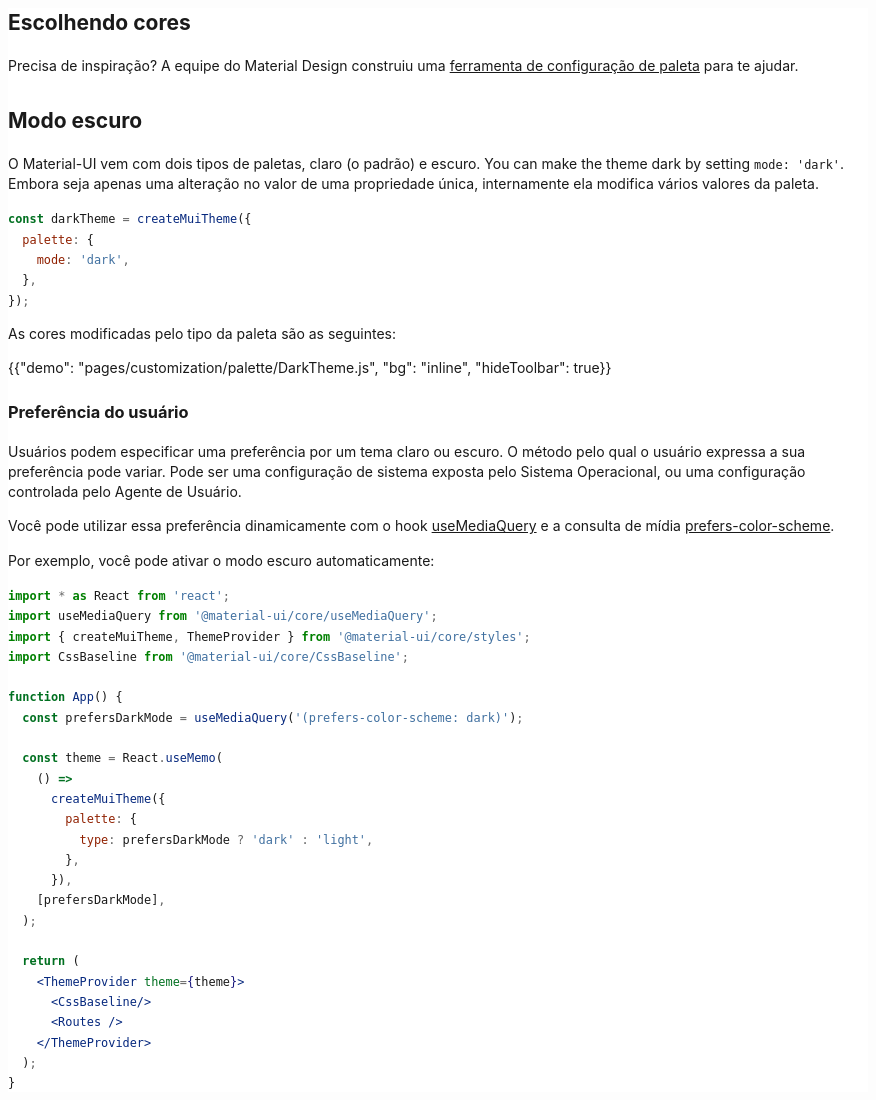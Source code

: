 ## Escolhendo cores

Precisa de inspiração? A equipe do Material Design construiu uma [ferramenta de configuração de paleta](/customization/color/#picking-colors) para te ajudar.

## Modo escuro

O Material-UI vem com dois tipos de paletas, claro (o padrão) e escuro. You can make the theme dark by setting `mode: 'dark'`. Embora seja apenas uma alteração no valor de uma propriedade única, internamente ela modifica vários valores da paleta.

```js
const darkTheme = createMuiTheme({
  palette: {
    mode: 'dark',
  },
});
```

As cores modificadas pelo tipo da paleta são as seguintes:

{{"demo": "pages/customization/palette/DarkTheme.js", "bg": "inline", "hideToolbar": true}}

### Preferência do usuário

Usuários podem especificar uma preferência por um tema claro ou escuro. O método pelo qual o usuário expressa a sua preferência pode variar. Pode ser uma configuração de sistema exposta pelo Sistema Operacional, ou uma configuração controlada pelo Agente de Usuário.

Você pode utilizar essa preferência dinamicamente com o hook [useMediaQuery](/components/use-media-query/) e a consulta de mídia [prefers-color-scheme](https://developer.mozilla.org/en-US/docs/Web/CSS/@media/prefers-color-scheme).

Por exemplo, você pode ativar o modo escuro automaticamente:

```jsx
import * as React from 'react';
import useMediaQuery from '@material-ui/core/useMediaQuery';
import { createMuiTheme, ThemeProvider } from '@material-ui/core/styles';
import CssBaseline from '@material-ui/core/CssBaseline';

function App() {
  const prefersDarkMode = useMediaQuery('(prefers-color-scheme: dark)');

  const theme = React.useMemo(
    () =>
      createMuiTheme({
        palette: {
          type: prefersDarkMode ? 'dark' : 'light',
        },
      }),
    [prefersDarkMode],
  );

  return (
    <ThemeProvider theme={theme}>
      <CssBaseline/>
      <Routes />
    </ThemeProvider>
  );
}
```
